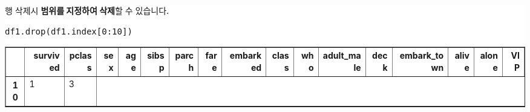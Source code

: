 <div class="cell border-box-sizing text_cell rendered"><div class="inner_cell">
<div class="text_cell_render border-box-sizing rendered_html">
<p>행 삭제시 <strong>범위를 지정하여 삭제</strong>할 수 있습니다.</p>
</div>
</div>
</div>
<div class="cell border-box-sizing code_cell rendered">
<div class="input">

<div class="inner_cell">
<div class="input_area">
<div class="highlight hl-ipython3"><pre><span></span><span class="n">df1</span><span class="o">.</span><span class="n">drop</span><span class="p">(</span><span class="n">df1</span><span class="o">.</span><span class="n">index</span><span class="p">[</span><span class="mi">0</span><span class="p">:</span><span class="mi">10</span><span class="p">])</span>
</pre></div>
</div>
</div>
</div>
<div class="output_wrapper">
<div class="output">
<div class="output_area">

<div class="output_html rendered_html output_subarea output_execute_result">
<div>
<style scoped="">
    .dataframe tbody tr th:only-of-type {
        vertical-align: middle;
    }

    .dataframe tbody tr th {
        vertical-align: top;
    }

    .dataframe thead th {
        text-align: right;
    }
</style>
<table border="1" class="dataframe">
<thead>
<tr style="text-align: right;">
<th></th>
<th>survived</th>
<th>pclass</th>
<th>sex</th>
<th>age</th>
<th>sibsp</th>
<th>parch</th>
<th>fare</th>
<th>embarked</th>
<th>class</th>
<th>who</th>
<th>adult_male</th>
<th>deck</th>
<th>embark_town</th>
<th>alive</th>
<th>alone</th>
<th>VIP</th>
</tr>
</thead>
<tbody>
<tr>
<th>10</th>
<td>1</td>
<td>3</td>